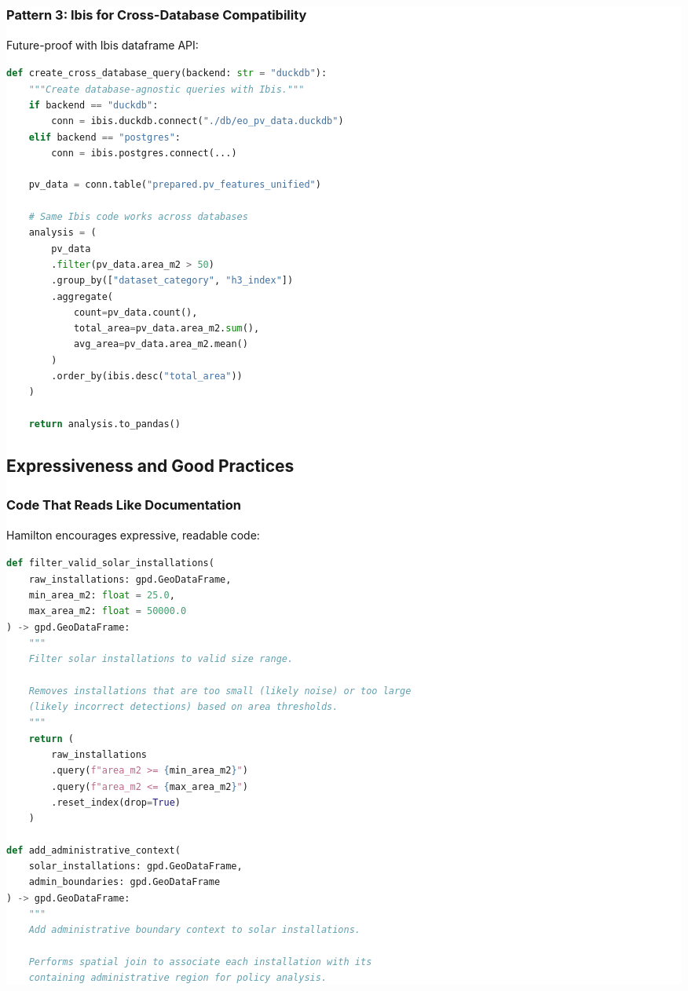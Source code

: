 ### Pattern 3: Ibis for Cross-Database Compatibility

Future-proof with Ibis dataframe API:

```python
def create_cross_database_query(backend: str = "duckdb"):
    """Create database-agnostic queries with Ibis."""
    if backend == "duckdb":
        conn = ibis.duckdb.connect("./db/eo_pv_data.duckdb")
    elif backend == "postgres":
        conn = ibis.postgres.connect(...)
    
    pv_data = conn.table("prepared.pv_features_unified")
    
    # Same Ibis code works across databases
    analysis = (
        pv_data
        .filter(pv_data.area_m2 > 50)
        .group_by(["dataset_category", "h3_index"])
        .aggregate(
            count=pv_data.count(),
            total_area=pv_data.area_m2.sum(),
            avg_area=pv_data.area_m2.mean()
        )
        .order_by(ibis.desc("total_area"))
    )
    
    return analysis.to_pandas()
```

## Expressiveness and Good Practices

### Code That Reads Like Documentation

Hamilton encourages expressive, readable code:

```python
def filter_valid_solar_installations(
    raw_installations: gpd.GeoDataFrame,
    min_area_m2: float = 25.0,
    max_area_m2: float = 50000.0
) -> gpd.GeoDataFrame:
    """
    Filter solar installations to valid size range.
    
    Removes installations that are too small (likely noise) or too large
    (likely incorrect detections) based on area thresholds.
    """
    return (
        raw_installations
        .query(f"area_m2 >= {min_area_m2}")
        .query(f"area_m2 <= {max_area_m2}")
        .reset_index(drop=True)
    )

def add_administrative_context(
    solar_installations: gpd.GeoDataFrame,
    admin_boundaries: gpd.GeoDataFrame
) -> gpd.GeoDataFrame:
    """
    Add administrative boundary context to solar installations.
    
    Performs spatial join to associate each installation with its
    containing administrative region for policy analysis.
```